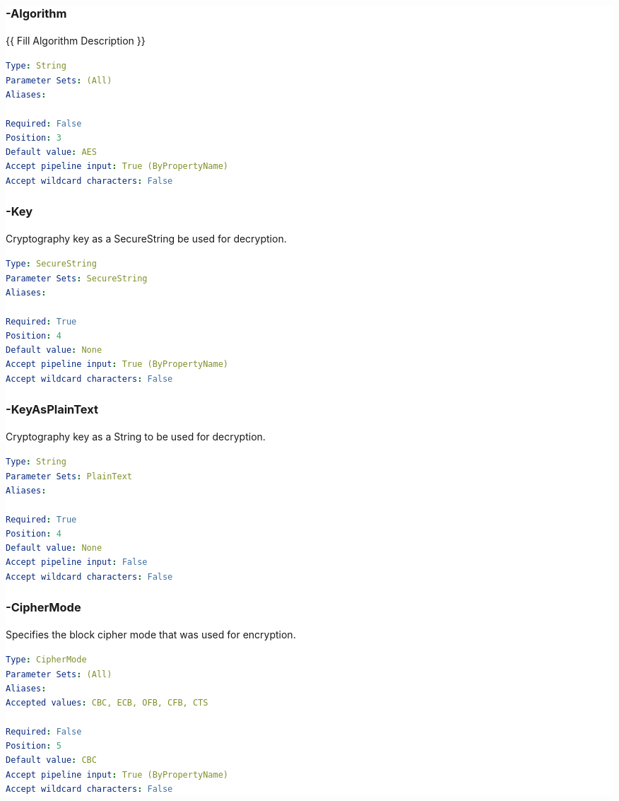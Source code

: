 ### -Algorithm
{{ Fill Algorithm Description }}

```yaml
Type: String
Parameter Sets: (All)
Aliases:

Required: False
Position: 3
Default value: AES
Accept pipeline input: True (ByPropertyName)
Accept wildcard characters: False
```

### -Key
Cryptography key as a SecureString be used for decryption.

```yaml
Type: SecureString
Parameter Sets: SecureString
Aliases:

Required: True
Position: 4
Default value: None
Accept pipeline input: True (ByPropertyName)
Accept wildcard characters: False
```

### -KeyAsPlainText
Cryptography key as a String to be used for decryption.

```yaml
Type: String
Parameter Sets: PlainText
Aliases:

Required: True
Position: 4
Default value: None
Accept pipeline input: False
Accept wildcard characters: False
```

### -CipherMode
Specifies the block cipher mode that was used for encryption.

```yaml
Type: CipherMode
Parameter Sets: (All)
Aliases:
Accepted values: CBC, ECB, OFB, CFB, CTS

Required: False
Position: 5
Default value: CBC
Accept pipeline input: True (ByPropertyName)
Accept wildcard characters: False
```
